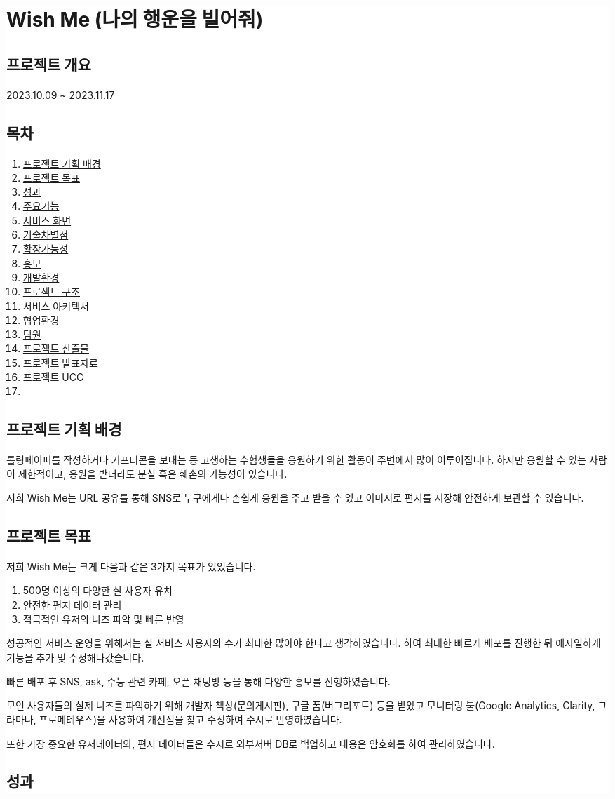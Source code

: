 # Wish Me (나의 행운을 빌어줘)

## 프로젝트 개요

2023.10.09 ~ 2023.11.17

## 목차

 1. [프로젝트 기획 배경](#%ED%94%84%EB%A1%9C%EC%A0%9D%ED%8A%B8-%EA%B8%B0%ED%9A%8D-%EB%B0%B0%EA%B2%BD)
 2. [프로젝트 목표](#%ED%94%84%EB%A1%9C%EC%A0%9D%ED%8A%B8-%EB%AA%A9%ED%91%9C)
 3. [성과](#%EC%84%B1%EA%B3%BC)
 4. [주요기능](#%EC%A3%BC%EC%9A%94%EA%B8%B0%EB%8A%A5)
 5. [서비스 화면](#%EC%84%9C%EB%B9%84%EC%8A%A4-%ED%99%94%EB%A9%B4)
 6. [기술차별점](#%EA%B8%B0%EC%88%A0%EC%B0%A8%EB%B3%84%EC%A0%90)
 7. [확장가능성](#%ED%99%95%EC%9E%A5%EA%B0%80%EB%8A%A5%EC%84%B1)
 8. [홍보](#%ED%99%8D%EB%B3%B4)
 9. [개발환경](#%EA%B0%9C%EB%B0%9C%ED%99%98%EA%B2%BD)
10. [프로젝트 구조](#%ED%94%84%EB%A1%9C%EC%A0%9D%ED%8A%B8-%EA%B5%AC%EC%A1%B0)
11. [서비스 아키텍쳐](#%EC%84%9C%EB%B9%84%EC%8A%A4-%EC%95%84%ED%82%A4%ED%85%8D%EC%B3%90)
12. [협업환경](#%ED%98%91%EC%97%85-%ED%99%98%EA%B2%BD)
13. [팀원](#%ED%8C%80%EC%9B%90)
14. [프로젝트 산출물](#%ED%94%84%EB%A1%9C%EC%A0%9D%ED%8A%B8-%EC%82%B0%EC%B6%9C%EB%AC%BC)
15. [프로젝트 발표자료](#%ED%94%84%EB%A1%9C%EC%A0%9D%ED%8A%B8-%EB%B0%9C%ED%91%9C%EC%9E%90%EB%A3%8C)
16. [프로젝트 UCC](#%ED%94%84%EB%A1%9C%EC%A0%9D%ED%8A%B8-UCC)
17. 

## 프로젝트 기획 배경

롤링페이퍼를 작성하거나 기프티콘을 보내는 등 고생하는 수험생들을 응원하기 위한 활동이 주변에서 많이 이루어집니다. 하지만 응원할 수 있는 사람이 제한적이고, 응원을 받더라도 분실 혹은 훼손의 가능성이 있습니다.

저희 Wish Me는 URL 공유를 통해 SNS로 누구에게나 손쉽게 응원을 주고 받을 수 있고 이미지로 편지를 저장해 안전하게 보관할 수 있습니다.

## 프로젝트 목표

저희 Wish Me는 크게 다음과 같은 3가지 목표가 있었습니다.

1. 500명 이상의 다양한 실 사용자 유치
2. 안전한 편지 데이터 관리
3. 적극적인 유저의 니즈 파악 및 빠른 반영

성공적인 서비스 운영을 위해서는 실 서비스 사용자의 수가 최대한 많아야 한다고 생각하였습니다. 하여 최대한 빠르게 배포를 진행한 뒤 애자일하게 기능을 추가 및 수정해나갔습니다.

빠른 배포 후 SNS, ask, 수능 관련 카페, 오픈 채팅방 등을 통해 다양한 홍보를 진행하였습니다.

모인 사용자들의 실제 니즈를 파악하기 위해 개발자 책상(문의게시판), 구글 폼(버그리포트) 등을 받았고 모니터링 툴(Google Analytics, Clarity, 그라마나, 프로메테우스)을 사용하여 개선점을 찾고 수정하여 수시로 반영하였습니다.

또한 가장 중요한 유저데이터와, 편지 데이터들은 수시로 외부서버 DB로 백업하고 내용은 암호화를 하여 관리하였습니다.

## 성과

